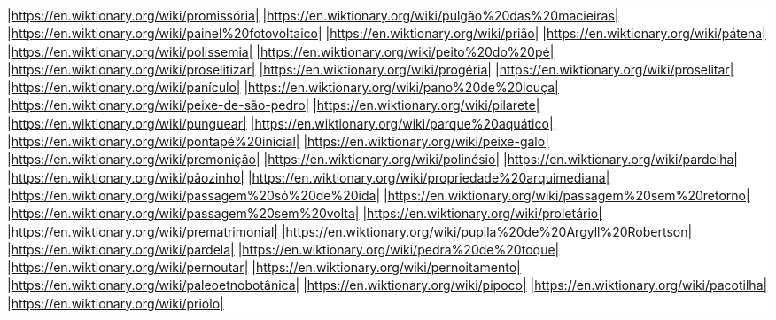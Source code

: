|https://en.wiktionary.org/wiki/promissória|
|https://en.wiktionary.org/wiki/pulgão%20das%20macieiras|
|https://en.wiktionary.org/wiki/painel%20fotovoltaico|
|https://en.wiktionary.org/wiki/prião|
|https://en.wiktionary.org/wiki/pátena|
|https://en.wiktionary.org/wiki/polissemia|
|https://en.wiktionary.org/wiki/peito%20do%20pé|
|https://en.wiktionary.org/wiki/proselitizar|
|https://en.wiktionary.org/wiki/progéria|
|https://en.wiktionary.org/wiki/proselitar|
|https://en.wiktionary.org/wiki/panículo|
|https://en.wiktionary.org/wiki/pano%20de%20louça|
|https://en.wiktionary.org/wiki/peixe-de-são-pedro|
|https://en.wiktionary.org/wiki/pilarete|
|https://en.wiktionary.org/wiki/punguear|
|https://en.wiktionary.org/wiki/parque%20aquático|
|https://en.wiktionary.org/wiki/pontapé%20inicial|
|https://en.wiktionary.org/wiki/peixe-galo|
|https://en.wiktionary.org/wiki/premonição|
|https://en.wiktionary.org/wiki/polinésio|
|https://en.wiktionary.org/wiki/pardelha|
|https://en.wiktionary.org/wiki/pãozinho|
|https://en.wiktionary.org/wiki/propriedade%20arquimediana|
|https://en.wiktionary.org/wiki/passagem%20só%20de%20ida|
|https://en.wiktionary.org/wiki/passagem%20sem%20retorno|
|https://en.wiktionary.org/wiki/passagem%20sem%20volta|
|https://en.wiktionary.org/wiki/proletário|
|https://en.wiktionary.org/wiki/prematrimonial|
|https://en.wiktionary.org/wiki/pupila%20de%20Argyll%20Robertson|
|https://en.wiktionary.org/wiki/pardela|
|https://en.wiktionary.org/wiki/pedra%20de%20toque|
|https://en.wiktionary.org/wiki/pernoutar|
|https://en.wiktionary.org/wiki/pernoitamento|
|https://en.wiktionary.org/wiki/paleoetnobotânica|
|https://en.wiktionary.org/wiki/pipoco|
|https://en.wiktionary.org/wiki/pacotilha|
|https://en.wiktionary.org/wiki/priolo|
